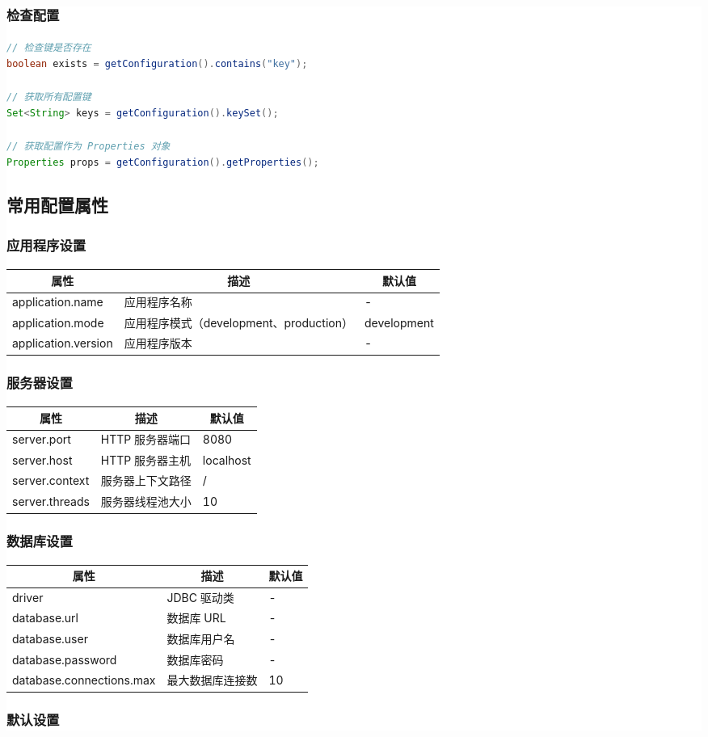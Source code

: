 ### 检查配置

```java
// 检查键是否存在
boolean exists = getConfiguration().contains("key");

// 获取所有配置键
Set<String> keys = getConfiguration().keySet();

// 获取配置作为 Properties 对象
Properties props = getConfiguration().getProperties();
```

## 常用配置属性

### 应用程序设置

| 属性 | 描述 | 默认值 |
|----------|-------------|---------|
| application.name | 应用程序名称 | - |
| application.mode | 应用程序模式（development、production） | development |
| application.version | 应用程序版本 | - |

### 服务器设置

| 属性 | 描述 | 默认值 |
|----------|-------------|---------|
| server.port | HTTP 服务器端口 | 8080 |
| server.host | HTTP 服务器主机 | localhost |
| server.context | 服务器上下文路径 | / |
| server.threads | 服务器线程池大小 | 10 |

### 数据库设置

| 属性 | 描述 | 默认值 |
|----------|-------------|---------|
| driver | JDBC 驱动类 | - |
| database.url | 数据库 URL | - |
| database.user | 数据库用户名 | - |
| database.password | 数据库密码 | - |
| database.connections.max | 最大数据库连接数 | 10 |

### 默认设置

